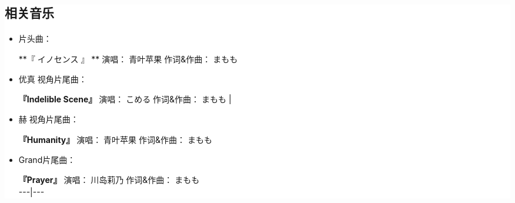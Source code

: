 ##  相关音乐

  * 片头曲：   

     **『 イノセンス  』 **
     演唱：  青叶苹果 
     作词&作曲：  まもも 

  * 优真  视角片尾曲：   

     **『Indelible Scene』**
     演唱：  こめる 
     作词&作曲：  まもも 
|

  * 赫  视角片尾曲：   

     **『Humanity』**
     演唱：  青叶苹果 
     作词&作曲：  まもも 

  * Grand片尾曲：   

     **『Prayer』**
     演唱：  川岛莉乃 
     作词&作曲：  まもも   
---|---  
  